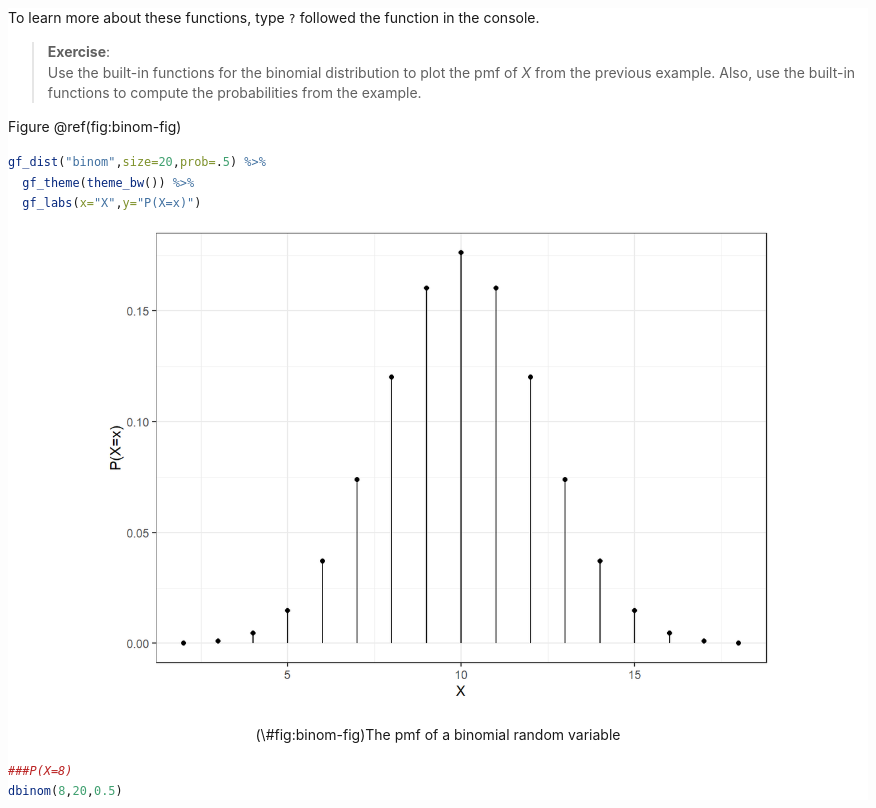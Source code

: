 To learn more about these functions, type `?` followed the function in the console.

> **Exercise**:  
Use the built-in functions for the binomial distribution to plot the pmf of $X$ from the previous example. Also, use the built-in functions to compute the probabilities from the example. 

Figure \@ref(fig:binom-fig)


```r
gf_dist("binom",size=20,prob=.5) %>%
  gf_theme(theme_bw()) %>%
  gf_labs(x="X",y="P(X=x)")
```

<div class="figure" style="text-align: center">
<img src="12-Named-Discrete-Distributions_files/figure-html/binom-fig-1.png" alt="The pmf of a binomial random variable" width="672" />
<p class="caption">(\#fig:binom-fig)The pmf of a binomial random variable</p>
</div>



```r
###P(X=8)
dbinom(8,20,0.5)
```
